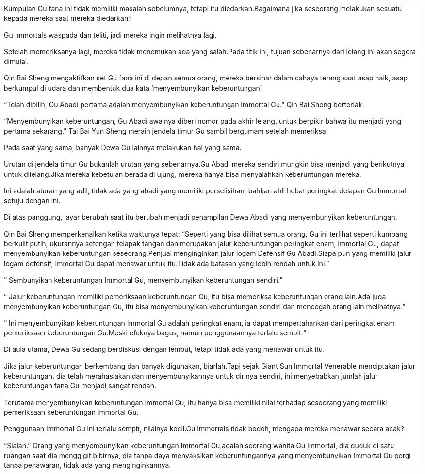 Kumpulan Gu fana ini tidak memiliki masalah sebelumnya, tetapi itu diedarkan.Bagaimana jika seseorang melakukan sesuatu kepada mereka saat mereka diedarkan?

Gu Immortals waspada dan teliti, jadi mereka ingin melihatnya lagi.

Setelah memeriksanya lagi, mereka tidak menemukan ada yang salah.Pada titik ini, tujuan sebenarnya dari lelang ini akan segera dimulai.

Qin Bai Sheng mengaktifkan set Gu fana ini di depan semua orang, mereka bersinar dalam cahaya terang saat asap naik, asap berkumpul di udara dan membentuk dua kata ‘menyembunyikan keberuntungan’.

“Telah dipilih, Gu Abadi pertama adalah menyembunyikan keberuntungan Immortal Gu.” Qin Bai Sheng berteriak.

“Menyembunyikan keberuntungan, Gu Abadi awalnya diberi nomor pada akhir lelang, untuk berpikir bahwa itu menjadi yang pertama sekarang.” Tai Bai Yun Sheng meraih jendela timur Gu sambil bergumam setelah memeriksa.

Pada saat yang sama, banyak Dewa Gu lainnya melakukan hal yang sama.

Urutan di jendela timur Gu bukanlah urutan yang sebenarnya.Gu Abadi mereka sendiri mungkin bisa menjadi yang berikutnya untuk dilelang.Jika mereka kebetulan berada di ujung, mereka hanya bisa menyalahkan keberuntungan mereka.

Ini adalah aturan yang adil, tidak ada yang abadi yang memiliki perselisihan, bahkan ahli hebat peringkat delapan Gu Immortal setuju dengan ini.

Di atas panggung, layar berubah saat itu berubah menjadi penampilan Dewa Abadi yang menyembunyikan keberuntungan.

Qin Bai Sheng memperkenalkan ketika waktunya tepat: “Seperti yang bisa dilihat semua orang, Gu ini terlihat seperti kumbang berkulit putih, ukurannya setengah telapak tangan dan merupakan jalur keberuntungan peringkat enam, Immortal Gu, dapat menyembunyikan keberuntungan seseorang.Penjual menginginkan jalur logam Defensif Gu Abadi.Siapa pun yang memiliki jalur logam defensif, Immortal Gu dapat menawar untuk itu.Tidak ada batasan yang lebih rendah untuk ini.”

” Sembunyikan keberuntungan Immortal Gu, menyembunyikan keberuntungan sendiri.”

” Jalur keberuntungan memiliki pemeriksaan keberuntungan Gu, itu bisa memeriksa keberuntungan orang lain.Ada juga menyembunyikan keberuntungan Gu, itu bisa menyembunyikan keberuntungan sendiri dan mencegah orang lain melihatnya.”

” Ini menyembunyikan keberuntungan Immortal Gu adalah peringkat enam, ia dapat mempertahankan dari peringkat enam pemeriksaan keberuntungan Gu.Meski efeknya bagus, namun penggunaannya terlalu sempit.“

Di aula utama, Dewa Gu sedang berdiskusi dengan lembut, tetapi tidak ada yang menawar untuk itu.

Jika jalur keberuntungan berkembang dan banyak digunakan, biarlah.Tapi sejak Giant Sun Immortal Venerable menciptakan jalur keberuntungan, dia telah merahasiakan dan menyembunyikannya untuk dirinya sendiri, ini menyebabkan jumlah jalur keberuntungan fana Gu menjadi sangat rendah.

Terutama menyembunyikan keberuntungan Immortal Gu, itu hanya bisa memiliki nilai terhadap seseorang yang memiliki pemeriksaan keberuntungan Immortal Gu.

Penggunaan Immortal Gu ini terlalu sempit, nilainya kecil.Gu Immortals tidak bodoh, mengapa mereka menawar secara acak?

“Sialan.” Orang yang menyembunyikan keberuntungan Immortal Gu adalah seorang wanita Gu Immortal, dia duduk di satu ruangan saat dia menggigit bibirnya, dia tanpa daya menyaksikan keberuntungannya yang menyembunyikan Immortal Gu pergi tanpa penawaran, tidak ada yang menginginkannya.
